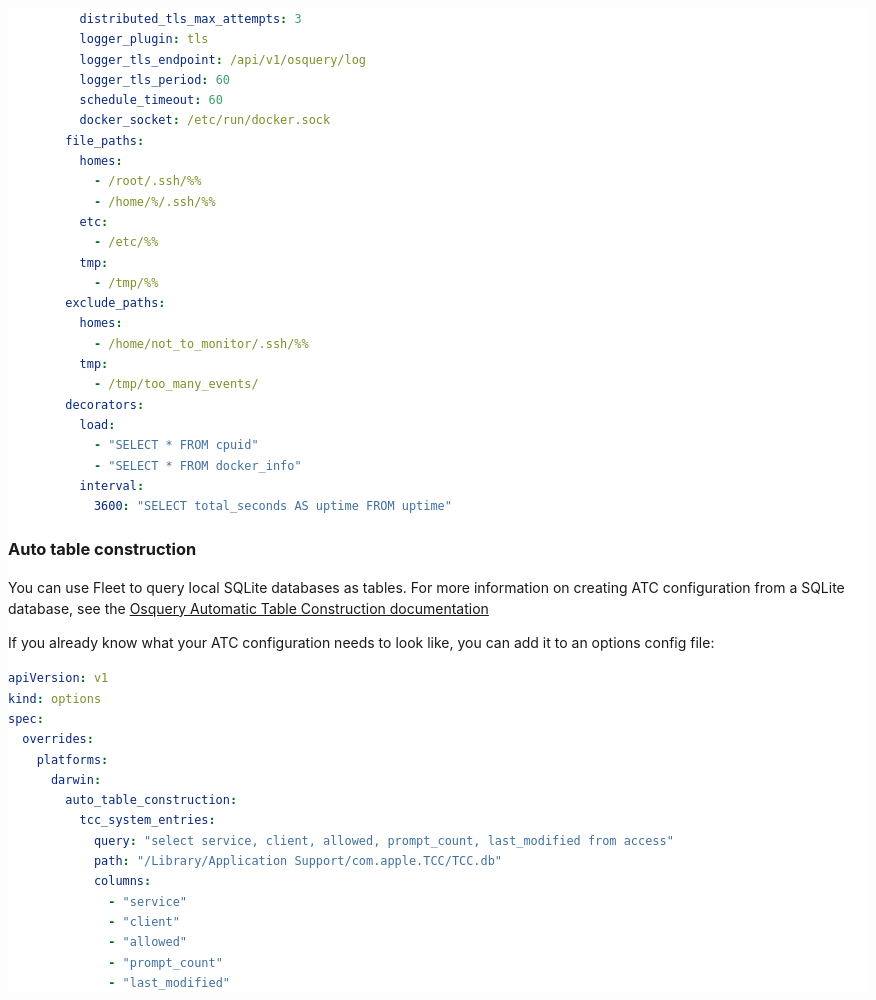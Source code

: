 ```yaml
          distributed_tls_max_attempts: 3
          logger_plugin: tls
          logger_tls_endpoint: /api/v1/osquery/log
          logger_tls_period: 60
          schedule_timeout: 60
          docker_socket: /etc/run/docker.sock
        file_paths:
          homes:
            - /root/.ssh/%%
            - /home/%/.ssh/%%
          etc:
            - /etc/%%
          tmp:
            - /tmp/%%
        exclude_paths:
          homes:
            - /home/not_to_monitor/.ssh/%%
          tmp:
            - /tmp/too_many_events/
        decorators:
          load:
            - "SELECT * FROM cpuid"
            - "SELECT * FROM docker_info"
          interval:
            3600: "SELECT total_seconds AS uptime FROM uptime"
```

### Auto table construction

You can use Fleet to query local SQLite databases as tables. For more information on creating ATC configuration from a SQLite database, see the [Osquery Automatic Table Construction documentation](https://osquery.readthedocs.io/en/stable/deployment/configuration/#automatic-table-construction)

If you already know what your ATC configuration needs to look like, you can add it to an options config file:

```yaml
apiVersion: v1
kind: options
spec:
  overrides:
    platforms:
      darwin:
        auto_table_construction:
          tcc_system_entries:
            query: "select service, client, allowed, prompt_count, last_modified from access"
            path: "/Library/Application Support/com.apple.TCC/TCC.db"
            columns:
              - "service"
              - "client"
              - "allowed"
              - "prompt_count"
              - "last_modified"
```
